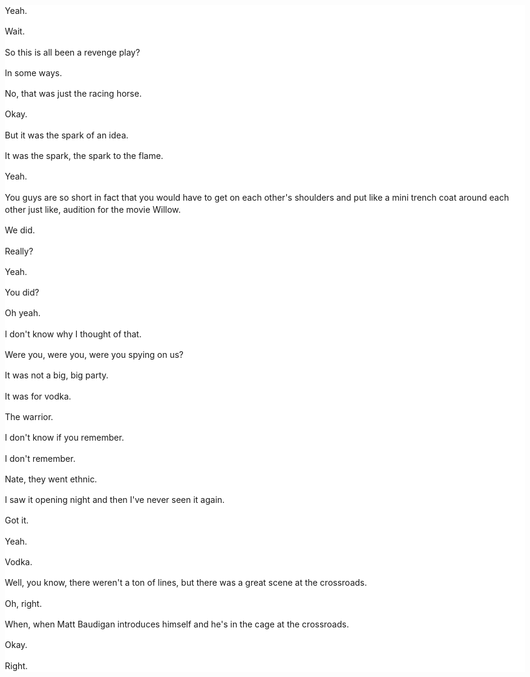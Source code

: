 Yeah.

Wait.

So this is all been a revenge play?

In some ways.

No, that was just the racing horse.

Okay.

But it was the spark of an idea.

It was the spark, the spark to the flame.

Yeah.

You guys are so short in fact that you would have to get on each other's shoulders and put like a mini trench coat around each other just like, audition for the movie Willow.

We did.

Really?

Yeah.

You did?

Oh yeah.

I don't know why I thought of that.

Were you, were you, were you spying on us?

It was not a big, big party.

It was for vodka.

The warrior.

I don't know if you remember.

I don't remember.

Nate, they went ethnic.

I saw it opening night and then I've never seen it again.

Got it.

Yeah.

Vodka.

Well, you know, there weren't a ton of lines, but there was a great scene at the crossroads.

Oh, right.

When, when Matt Baudigan introduces himself and he's in the cage at the crossroads.

Okay.

Right.
